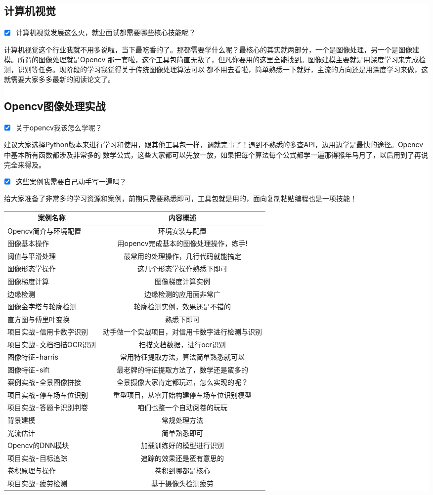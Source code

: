 ## 计算机视觉

- [x] 计算机视觉发展这么火，就业面试都需要哪些核心技能呢？

计算机视觉这个行业我就不用多说啦，当下最吃香的了。那都需要学什么呢？最核心的其实就两部分，一个是图像处理，另一个是图像建模。所谓的图像处理就是Opencv
那一套啦，这个工具包简直无敌了，但凡你要用的这里全能找到。图像建模主要就是用深度学习来完成检测，识别等任务。现阶段的学习我觉得关于传统图像处理算法可以
都不用去看啦，简单熟悉一下就好，主流的方向还是用深度学习来做，这就需要大家多多最新的阅读论文了。

## Opencv图像处理实战

- [x] 关于opencv我该怎么学呢？

建议大家选择Python版本来进行学习和使用，跟其他工具包一样，调就完事了！遇到不熟悉的多查API，边用边学是最快的途径。Opencv中基本所有函数都涉及非常多的
数学公式，这些大家都可以先放一放，如果把每个算法每个公式都学一遍那得猴年马月了，以后用到了再说完全来得及。

- [x] 这些案例我需要自己动手写一遍吗？

给大家准备了非常多的学习资源和案例，前期只需要熟悉即可，工具包就是用的，面向复制粘贴编程也是一项技能！

|案例名称|内容概述|
| --------   |:----:  |
| Opencv简介与环境配置      |环境安装与配置| 
| 图像基本操作      |用opencv完成基本的图像处理操作，练手!|
| 阈值与平滑处理    |最常用的处理操作，几行代码就能搞定| 
| 图像形态学操作    |这几个形态学操作熟悉下即可| 
| 图像梯度计算  |图像梯度计算实例| 
| 边缘检测       |边缘检测的应用面非常广|
| 图像金字塔与轮廓检测 |轮廓检测实例，效果还是不错的| 
| 直方图与傅里叶变换    |熟悉下即可|
| 项目实战-信用卡数字识别   |动手做一个实战项目，对信用卡数字进行检测与识别| 
| 项目实战-文档扫描OCR识别  |扫描文档数据，进行ocr识别| 
| 图像特征-harris   |常用特征提取方法，算法简单熟悉就可以|
| 图像特征-sift   |最老牌的特征提取方法了，数学还是蛮多的| 
| 案例实战-全景图像拼接   |全景摄像大家肯定都玩过，怎么实现的呢？|
| 项目实战-停车场车位识别     |重型项目，从零开始构建停车场车位识别模型| 
| 项目实战-答题卡识别判卷     |咱们也整一个自动阅卷的玩玩|
| 背景建模  |常规处理方法| 
| 光流估计    |简单熟悉即可| 
| Opencv的DNN模块  |加载训练好的模型进行识别| 
| 项目实战-目标追踪       |追踪的效果还是蛮有意思的|
| 卷积原理与操作 |卷积到哪都是核心| 
| 项目实战-疲劳检测 |基于摄像头检测疲劳|

